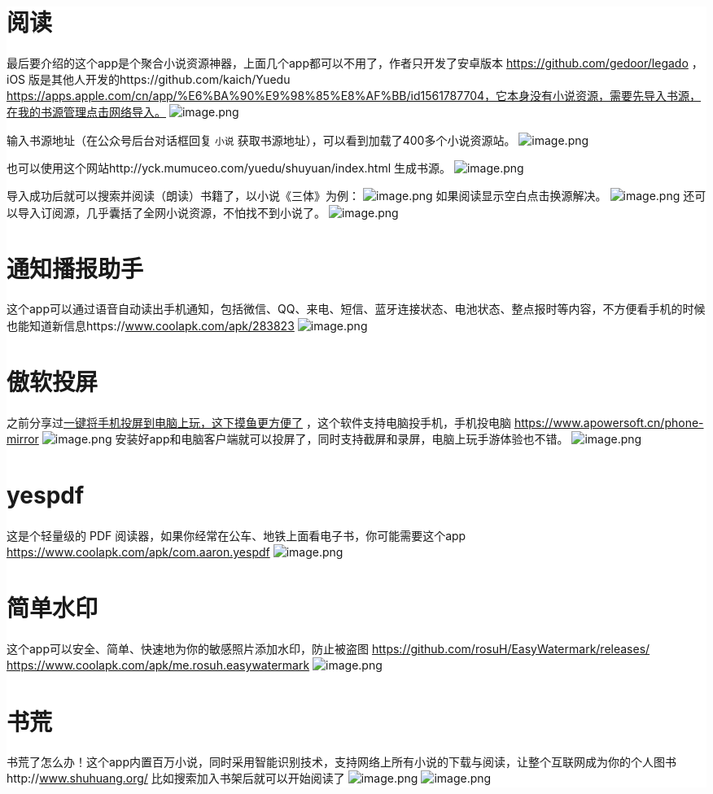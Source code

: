 # 阅读
最后要介绍的这个app是个聚合小说资源神器，上面几个app都可以不用了，作者只开发了安卓版本 https://github.com/gedoor/legado ，iOS 版是其他人开发的https://github.com/kaich/Yuedu 
https://apps.apple.com/cn/app/%E6%BA%90%E9%98%85%E8%AF%BB/id1561787704，它本身没有小说资源，需要先导入书源，在我的书源管理点击网络导入。
![image.png](https://upload-images.jianshu.io/upload_images/23152173-a9e83037e56d3631.png?imageMogr2/auto-orient/strip%7CimageView2/2/w/1240)

输入书源地址（在公众号后台对话框回复 `小说` 获取书源地址），可以看到加载了400多个小说资源站。
![image.png](https://upload-images.jianshu.io/upload_images/23152173-54e787ab2671d3d3.png?imageMogr2/auto-orient/strip%7CimageView2/2/w/1240)

也可以使用这个网站http://yck.mumuceo.com/yuedu/shuyuan/index.html 生成书源。
![image.png](https://upload-images.jianshu.io/upload_images/23152173-8986facf150ccae8.png?imageMogr2/auto-orient/strip%7CimageView2/2/w/1240)

导入成功后就可以搜索并阅读（朗读）书籍了，以小说《三体》为例： 
![image.png](https://upload-images.jianshu.io/upload_images/23152173-23567a66ca7c0e28.png?imageMogr2/auto-orient/strip%7CimageView2/2/w/1240)
如果阅读显示空白点击换源解决。
![image.png](https://upload-images.jianshu.io/upload_images/23152173-eee1b9a7048f4a9b.png?imageMogr2/auto-orient/strip%7CimageView2/2/w/1240)
还可以导入订阅源，几乎囊括了全网小说资源，不怕找不到小说了。
![image.png](https://upload-images.jianshu.io/upload_images/23152173-5dc3f2341aca8cb2.png?imageMogr2/auto-orient/strip%7CimageView2/2/w/1240)

# 通知播报助手
这个app可以通过语音自动读出手机通知，包括微信、QQ、来电、短信、蓝牙连接状态、电池状态、整点报时等内容，不方便看手机的时候也能知道新信息https://www.coolapk.com/apk/283823
![image.png](https://upload-images.jianshu.io/upload_images/23152173-fabce0cb151a9999.png?imageMogr2/auto-orient/strip%7CimageView2/2/w/1240)

# 傲软投屏
之前分享过[一键将手机投屏到电脑上玩，这下摸鱼更方便了](https://mp.weixin.qq.com/s/-AEG2UCLHxyzmWBR75bQNA) ，这个软件支持电脑投手机，手机投电脑 https://www.apowersoft.cn/phone-mirror
![image.png](https://upload-images.jianshu.io/upload_images/23152173-06508fc4d71b47b3.png?imageMogr2/auto-orient/strip%7CimageView2/2/w/1240)
安装好app和电脑客户端就可以投屏了，同时支持截屏和录屏，电脑上玩手游体验也不错。
![image.png](https://upload-images.jianshu.io/upload_images/23152173-ddc6cb99fb11679e.png?imageMogr2/auto-orient/strip%7CimageView2/2/w/1240)

# yespdf
这是个轻量级的 PDF 阅读器，如果你经常在公车、地铁上面看电子书，你可能需要这个app https://www.coolapk.com/apk/com.aaron.yespdf
![image.png](https://upload-images.jianshu.io/upload_images/23152173-502a3d5d1a7ae862.png?imageMogr2/auto-orient/strip%7CimageView2/2/w/1240)
# 简单水印
这个app可以安全、简单、快速地为你的敏感照片添加水印，防止被盗图 
https://github.com/rosuH/EasyWatermark/releases/ https://www.coolapk.com/apk/me.rosuh.easywatermark
![image.png](https://upload-images.jianshu.io/upload_images/23152173-f13c6e00a4b19b82.png?imageMogr2/auto-orient/strip%7CimageView2/2/w/1240)
# 书荒
书荒了怎么办！这个app内置百万小说，同时采用智能识别技术，支持网络上所有小说的下载与阅读，让整个互联网成为你的个人图书http://www.shuhuang.org/ 
 比如搜索加入书架后就可以开始阅读了
![image.png](https://upload-images.jianshu.io/upload_images/23152173-217e0f3486d4f086.png?imageMogr2/auto-orient/strip%7CimageView2/2/w/1240)
![image.png](https://upload-images.jianshu.io/upload_images/23152173-4624102db0e0d374.png?imageMogr2/auto-orient/strip%7CimageView2/2/w/1240)
